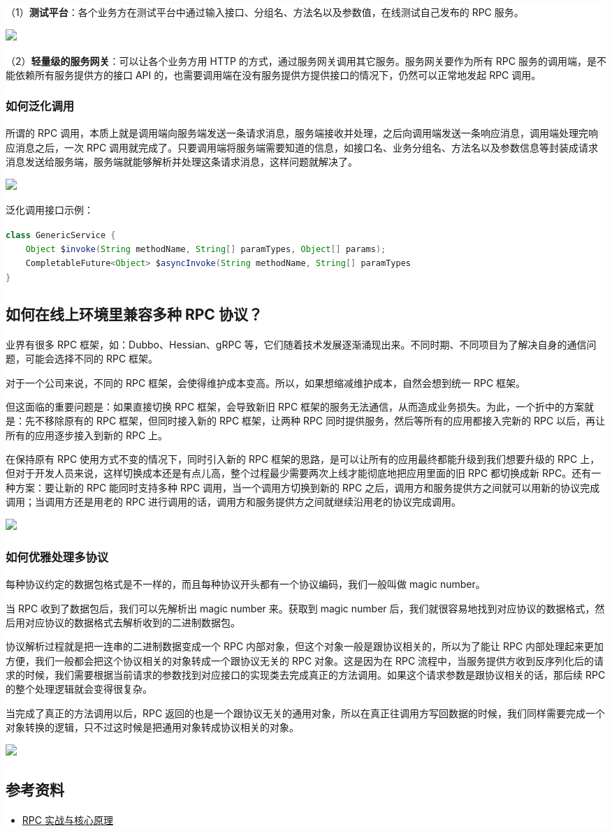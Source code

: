 （1）**测试平台**：各个业务方在测试平台中通过输入接口、分组名、方法名以及参数值，在线测试自己发布的 RPC 服务。

![](https://raw.githubusercontent.com/dunwu/images/master/snap/20220624110324.png)

（2）**轻量级的服务网关**：可以让各个业务方用 HTTP 的方式，通过服务网关调用其它服务。服务网关要作为所有 RPC 服务的调用端，是不能依赖所有服务提供方的接口 API 的，也需要调用端在没有服务提供方提供接口的情况下，仍然可以正常地发起 RPC 调用。

### 如何泛化调用

所谓的 RPC 调用，本质上就是调用端向服务端发送一条请求消息，服务端接收并处理，之后向调用端发送一条响应消息，调用端处理完响应消息之后，一次 RPC 调用就完成了。只要调用端将服务端需要知道的信息，如接口名、业务分组名、方法名以及参数信息等封装成请求消息发送给服务端，服务端就能够解析并处理这条请求消息，这样问题就解决了。

![](https://raw.githubusercontent.com/dunwu/images/master/snap/20220624110611.png)

泛化调用接口示例：

```java
class GenericService {
	Object $invoke(String methodName, String[] paramTypes, Object[] params);
	CompletableFuture<Object> $asyncInvoke(String methodName, String[] paramTypes
}
```

## 如何在线上环境里兼容多种 RPC 协议？

业界有很多 RPC 框架，如：Dubbo、Hessian、gRPC 等，它们随着技术发展逐渐涌现出来。不同时期、不同项目为了解决自身的通信问题，可能会选择不同的 RPC 框架。

对于一个公司来说，不同的 RPC 框架，会使得维护成本变高。所以，如果想缩减维护成本，自然会想到统一 RPC 框架。

但这面临的重要问题是：如果直接切换 RPC 框架，会导致新旧 RPC 框架的服务无法通信，从而造成业务损失。为此，一个折中的方案就是：先不移除原有的 RPC 框架，但同时接入新的 RPC 框架，让两种 RPC 同时提供服务，然后等所有的应用都接入完新的 RPC 以后，再让所有的应用逐步接入到新的 RPC 上。

在保持原有 RPC 使用方式不变的情况下，同时引入新的 RPC 框架的思路，是可以让所有的应用最终都能升级到我们想要升级的 RPC 上，但对于开发人员来说，这样切换成本还是有点儿高，整个过程最少需要两次上线才能彻底地把应用里面的旧 RPC 都切换成新 RPC。还有一种方案：要让新的 RPC 能同时支持多种 RPC 调用，当一个调用方切换到新的 RPC 之后，调用方和服务提供方之间就可以用新的协议完成调用；当调用方还是用老的 RPC 进行调用的话，调用方和服务提供方之间就继续沿用老的协议完成调用。

![](https://raw.githubusercontent.com/dunwu/images/master/snap/20220624112147.png)

### 如何优雅处理多协议

每种协议约定的数据包格式是不一样的，而且每种协议开头都有一个协议编码，我们一般叫做 magic number。

当 RPC 收到了数据包后，我们可以先解析出 magic number 来。获取到 magic number 后，我们就很容易地找到对应协议的数据格式，然后用对应协议的数据格式去解析收到的二进制数据包。

协议解析过程就是把一连串的二进制数据变成一个 RPC 内部对象，但这个对象一般是跟协议相关的，所以为了能让 RPC 内部处理起来更加方便，我们一般都会把这个协议相关的对象转成一个跟协议无关的 RPC 对象。这是因为在 RPC 流程中，当服务提供方收到反序列化后的请求的时候，我们需要根据当前请求的参数找到对应接口的实现类去完成真正的方法调用。如果这个请求参数是跟协议相关的话，那后续 RPC 的整个处理逻辑就会变得很复杂。

当完成了真正的方法调用以后，RPC 返回的也是一个跟协议无关的通用对象，所以在真正往调用方写回数据的时候，我们同样需要完成一个对象转换的逻辑，只不过这时候是把通用对象转成协议相关的对象。

![](https://raw.githubusercontent.com/dunwu/images/master/snap/20220624112208.png)

## 参考资料

- [RPC 实战与核心原理](https://time.geekbang.org/column/intro/100046201)
